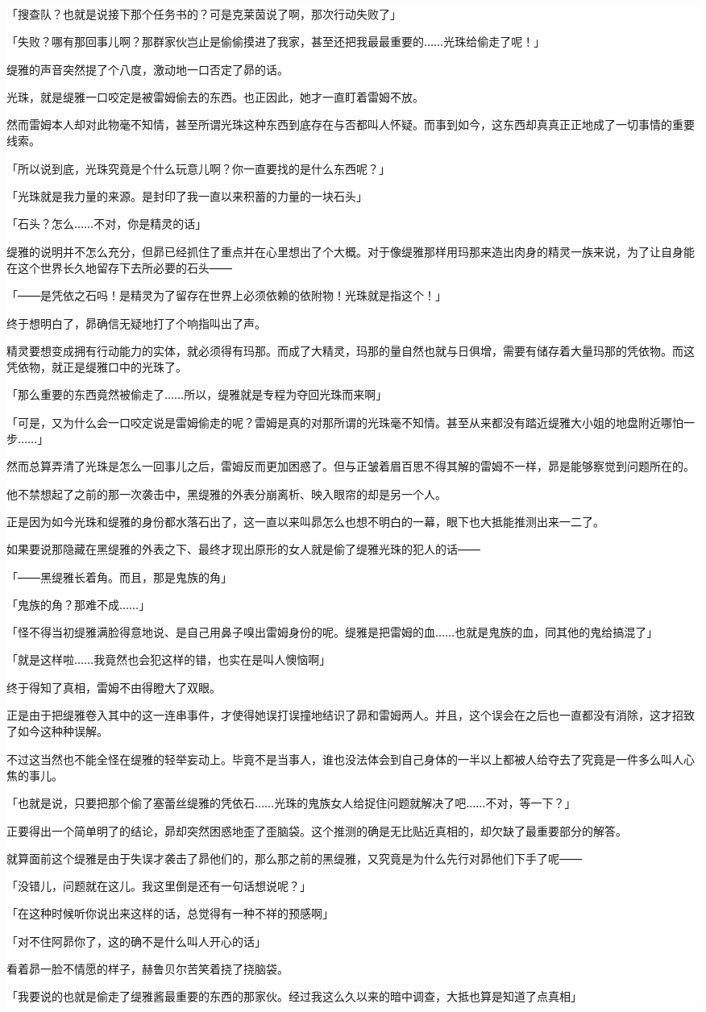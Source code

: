 「搜查队？也就是说接下那个任务书的？可是克莱茵说了啊，那次行动失败了」

「失败？哪有那回事儿啊？那群家伙岂止是偷偷摸进了我家，甚至还把我最最重要的……光珠给偷走了呢！」

缇雅的声音突然提了个八度，激动地一口否定了昴的话。

光珠，就是缇雅一口咬定是被雷姆偷去的东西。也正因此，她才一直盯着雷姆不放。

然而雷姆本人却对此物毫不知情，甚至所谓光珠这种东西到底存在与否都叫人怀疑。而事到如今，这东西却真真正正地成了一切事情的重要线索。

「所以说到底，光珠究竟是个什么玩意儿啊？你一直要找的是什么东西呢？」

「光珠就是我力量的来源。是封印了我一直以来积蓄的力量的一块石头」

「石头？怎么……不对，你是精灵的话」

缇雅的说明并不怎么充分，但昴已经抓住了重点并在心里想出了个大概。对于像缇雅那样用玛那来造出肉身的精灵一族来说，为了让自身能在这个世界长久地留存下去所必要的石头——

「——是凭依之石吗！是精灵为了留存在世界上必须依赖的依附物！光珠就是指这个！」

终于想明白了，昴确信无疑地打了个响指叫出了声。

精灵要想变成拥有行动能力的实体，就必须得有玛那。而成了大精灵，玛那的量自然也就与日俱增，需要有储存着大量玛那的凭依物。而这凭依物，就正是缇雅口中的光珠了。

「那么重要的东西竟然被偷走了……所以，缇雅就是专程为夺回光珠而来啊」

「可是，又为什么会一口咬定说是雷姆偷走的呢？雷姆是真的对那所谓的光珠毫不知情。甚至从来都没有踏近缇雅大小姐的地盘附近哪怕一步……」

然而总算弄清了光珠是怎么一回事儿之后，雷姆反而更加困惑了。但与正皱着眉百思不得其解的雷姆不一样，昴是能够察觉到问题所在的。

他不禁想起了之前的那一次袭击中，黑缇雅的外表分崩离析、映入眼帘的却是另一个人。

正是因为如今光珠和缇雅的身份都水落石出了，这一直以来叫昴怎么也想不明白的一幕，眼下也大抵能推测出来一二了。

如果要说那隐藏在黑缇雅的外表之下、最终才现出原形的女人就是偷了缇雅光珠的犯人的话——

「——黑缇雅长着角。而且，那是鬼族的角」

「鬼族的角？那难不成……」

「怪不得当初缇雅满脸得意地说、是自己用鼻子嗅出雷姆身份的呢。缇雅是把雷姆的血……也就是鬼族的血，同其他的鬼给搞混了」

「就是这样啦……我竟然也会犯这样的错，也实在是叫人懊恼啊」

终于得知了真相，雷姆不由得瞪大了双眼。

正是由于把缇雅卷入其中的这一连串事件，才使得她误打误撞地结识了昴和雷姆两人。并且，这个误会在之后也一直都没有消除，这才招致了如今这种种误解。

不过这当然也不能全怪在缇雅的轻举妄动上。毕竟不是当事人，谁也没法体会到自己身体的一半以上都被人给夺去了究竟是一件多么叫人心焦的事儿。

「也就是说，只要把那个偷了塞蕾丝缇雅的凭依石……光珠的鬼族女人给捉住问题就解决了吧……不对，等一下？」

正要得出一个简单明了的结论，昴却突然困惑地歪了歪脑袋。这个推测的确是无比贴近真相的，却欠缺了最重要部分的解答。

就算面前这个缇雅是由于失误才袭击了昴他们的，那么那之前的黑缇雅，又究竟是为什么先行对昴他们下手了呢——

「没错儿，问题就在这儿。我这里倒是还有一句话想说呢？」

「在这种时候听你说出来这样的话，总觉得有一种不祥的预感啊」

「对不住阿昴你了，这的确不是什么叫人开心的话」

看着昴一脸不情愿的样子，赫鲁贝尔苦笑着挠了挠脑袋。

「我要说的也就是偷走了缇雅酱最重要的东西的那家伙。经过我这么久以来的暗中调查，大抵也算是知道了点真相」
